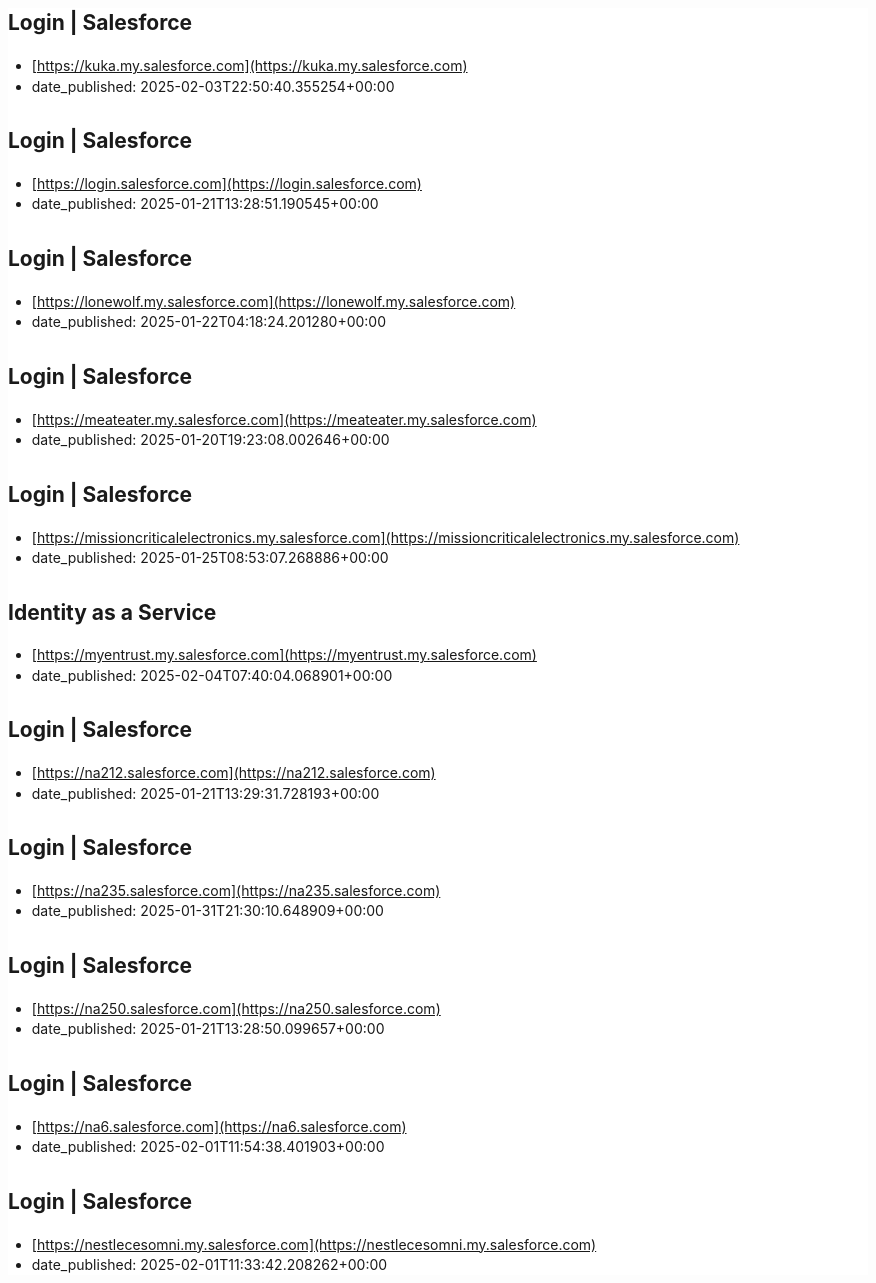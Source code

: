  ## Login | Salesforce
 - [https://kuka.my.salesforce.com](https://kuka.my.salesforce.com)
 - date_published: 2025-02-03T22:50:40.355254+00:00

 ## Login | Salesforce
 - [https://login.salesforce.com](https://login.salesforce.com)
 - date_published: 2025-01-21T13:28:51.190545+00:00

 ## Login | Salesforce
 - [https://lonewolf.my.salesforce.com](https://lonewolf.my.salesforce.com)
 - date_published: 2025-01-22T04:18:24.201280+00:00

 ## Login | Salesforce
 - [https://meateater.my.salesforce.com](https://meateater.my.salesforce.com)
 - date_published: 2025-01-20T19:23:08.002646+00:00

 ## Login | Salesforce
 - [https://missioncriticalelectronics.my.salesforce.com](https://missioncriticalelectronics.my.salesforce.com)
 - date_published: 2025-01-25T08:53:07.268886+00:00

 ## Identity as a Service
 - [https://myentrust.my.salesforce.com](https://myentrust.my.salesforce.com)
 - date_published: 2025-02-04T07:40:04.068901+00:00

 ## Login | Salesforce
 - [https://na212.salesforce.com](https://na212.salesforce.com)
 - date_published: 2025-01-21T13:29:31.728193+00:00

 ## Login | Salesforce
 - [https://na235.salesforce.com](https://na235.salesforce.com)
 - date_published: 2025-01-31T21:30:10.648909+00:00

 ## Login | Salesforce
 - [https://na250.salesforce.com](https://na250.salesforce.com)
 - date_published: 2025-01-21T13:28:50.099657+00:00

 ## Login | Salesforce
 - [https://na6.salesforce.com](https://na6.salesforce.com)
 - date_published: 2025-02-01T11:54:38.401903+00:00

 ## Login | Salesforce
 - [https://nestlecesomni.my.salesforce.com](https://nestlecesomni.my.salesforce.com)
 - date_published: 2025-02-01T11:33:42.208262+00:00
